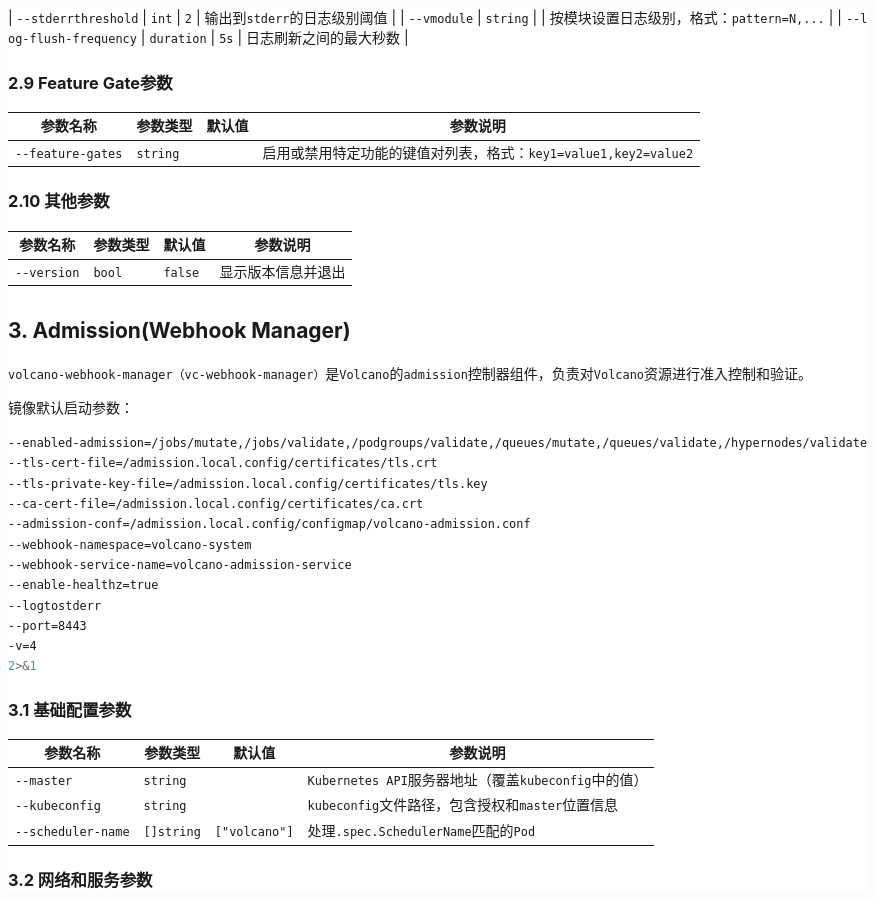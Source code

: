 | `--stderrthreshold` | `int` | `2` | 输出到`stderr`的日志级别阈值 |
| `--vmodule` | `string` |  | 按模块设置日志级别，格式：`pattern=N,...` |
| `--log-flush-frequency` | `duration` | `5s` | 日志刷新之间的最大秒数 |

### 2.9 Feature Gate参数

| 参数名称 | 参数类型 | 默认值 | 参数说明 |
|---------|---------|--------|----------|
| `--feature-gates` | `string` |  | 启用或禁用特定功能的键值对列表，格式：`key1=value1,key2=value2` |

### 2.10 其他参数

| 参数名称 | 参数类型 | 默认值 | 参数说明 |
|---------|---------|--------|----------|
| `--version` | `bool` | `false` | 显示版本信息并退出 |

## 3. Admission(Webhook Manager)

`volcano-webhook-manager（vc-webhook-manager）`是`Volcano`的`admission`控制器组件，负责对`Volcano`资源进行准入控制和验证。

镜像默认启动参数：
```bash
--enabled-admission=/jobs/mutate,/jobs/validate,/podgroups/validate,/queues/mutate,/queues/validate,/hypernodes/validate
--tls-cert-file=/admission.local.config/certificates/tls.crt
--tls-private-key-file=/admission.local.config/certificates/tls.key
--ca-cert-file=/admission.local.config/certificates/ca.crt
--admission-conf=/admission.local.config/configmap/volcano-admission.conf
--webhook-namespace=volcano-system
--webhook-service-name=volcano-admission-service
--enable-healthz=true
--logtostderr
--port=8443
-v=4
2>&1
```

### 3.1 基础配置参数

| 参数名称 | 参数类型 | 默认值 | 参数说明 |
|---------|---------|--------|----------|
| `--master` | `string` |  | `Kubernetes API`服务器地址（覆盖`kubeconfig`中的值） |
| `--kubeconfig` | `string` |  | `kubeconfig`文件路径，包含授权和`master`位置信息 |
| `--scheduler-name` | `[]string` | `["volcano"]` | 处理`.spec.SchedulerName`匹配的`Pod` |

### 3.2 网络和服务参数
